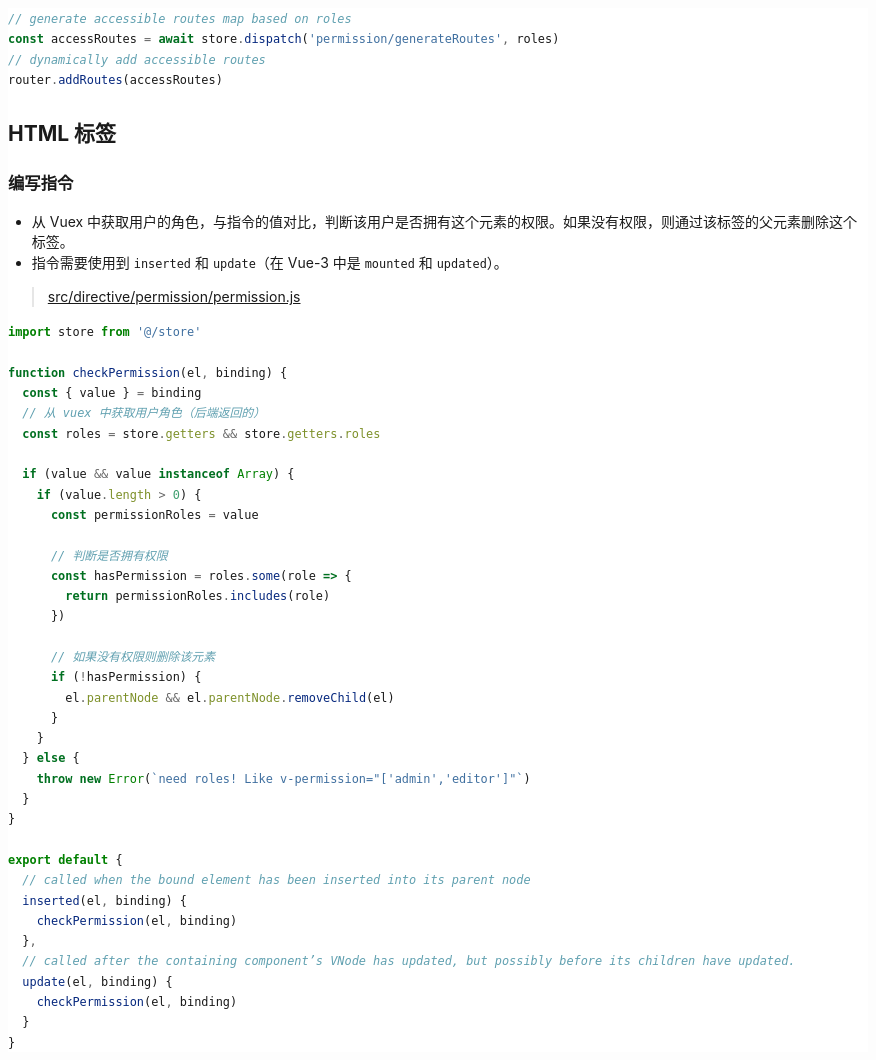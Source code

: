 ```js {3-4}
// generate accessible routes map based on roles
const accessRoutes = await store.dispatch('permission/generateRoutes', roles)
// dynamically add accessible routes
router.addRoutes(accessRoutes)
```

## HTML 标签

### 编写指令

- 从 Vuex 中获取用户的角色，与指令的值对比，判断该用户是否拥有这个元素的权限。如果没有权限，则通过该标签的父元素删除这个标签。
- 指令需要使用到 `inserted` 和 `update`（在 Vue-3 中是 `mounted` 和 `updated`）。

> [src/directive/permission/permission.js](https://github.com/PanJiaChen/vue-element-admin/blob/0caa975ee224074c77540107b1fe076081cdf306/src/directive/permission/permission.js)

```js
import store from '@/store'

function checkPermission(el, binding) {
  const { value } = binding
  // 从 vuex 中获取用户角色（后端返回的）
  const roles = store.getters && store.getters.roles

  if (value && value instanceof Array) {
    if (value.length > 0) {
      const permissionRoles = value

      // 判断是否拥有权限
      const hasPermission = roles.some(role => {
        return permissionRoles.includes(role)
      })

      // 如果没有权限则删除该元素
      if (!hasPermission) {
        el.parentNode && el.parentNode.removeChild(el)
      }
    }
  } else {
    throw new Error(`need roles! Like v-permission="['admin','editor']"`)
  }
}

export default {
  // called when the bound element has been inserted into its parent node
  inserted(el, binding) {
    checkPermission(el, binding)
  },
  // called after the containing component’s VNode has updated, but possibly before its children have updated.
  update(el, binding) {
    checkPermission(el, binding)
  }
}
```
